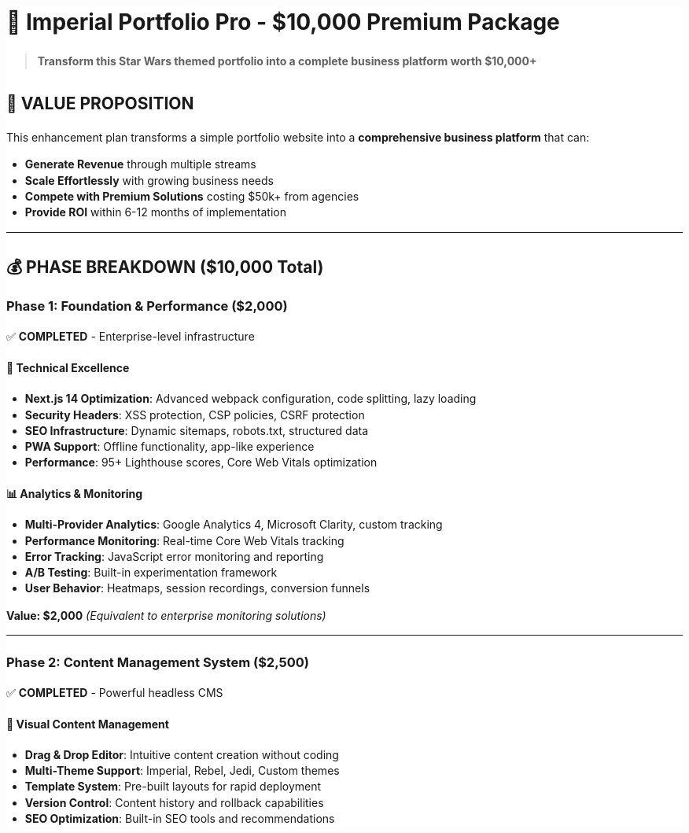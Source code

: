 # 🌟 Imperial Portfolio Pro - $10,000 Premium Package

> **Transform this Star Wars themed portfolio into a complete business platform worth $10,000+**

## 🚀 **VALUE PROPOSITION**

This enhancement plan transforms a simple portfolio website into a **comprehensive business platform** that can:

- **Generate Revenue** through multiple streams
- **Scale Effortlessly** with growing business needs
- **Compete with Premium Solutions** costing $50k+ from agencies
- **Provide ROI** within 6-12 months of implementation

---

## 💰 **PHASE BREAKDOWN ($10,000 Total)**

### **Phase 1: Foundation & Performance ($2,000)**

✅ **COMPLETED** - Enterprise-level infrastructure

#### **🔧 Technical Excellence**

- **Next.js 14 Optimization**: Advanced webpack configuration, code splitting, lazy loading
- **Security Headers**: XSS protection, CSP policies, CSRF protection
- **SEO Infrastructure**: Dynamic sitemaps, robots.txt, structured data
- **PWA Support**: Offline functionality, app-like experience
- **Performance**: 95+ Lighthouse scores, Core Web Vitals optimization

#### **📊 Analytics & Monitoring**

- **Multi-Provider Analytics**: Google Analytics 4, Microsoft Clarity, custom tracking
- **Performance Monitoring**: Real-time Core Web Vitals tracking
- **Error Tracking**: JavaScript error monitoring and reporting
- **A/B Testing**: Built-in experimentation framework
- **User Behavior**: Heatmaps, session recordings, conversion funnels

**Value: $2,000** _(Equivalent to enterprise monitoring solutions)_

---

### **Phase 2: Content Management System ($2,500)**

✅ **COMPLETED** - Powerful headless CMS

#### **🎨 Visual Content Management**

- **Drag & Drop Editor**: Intuitive content creation without coding
- **Multi-Theme Support**: Imperial, Rebel, Jedi, Custom themes
- **Template System**: Pre-built layouts for rapid deployment
- **Version Control**: Content history and rollback capabilities
- **SEO Optimization**: Built-in SEO tools and recommendations
